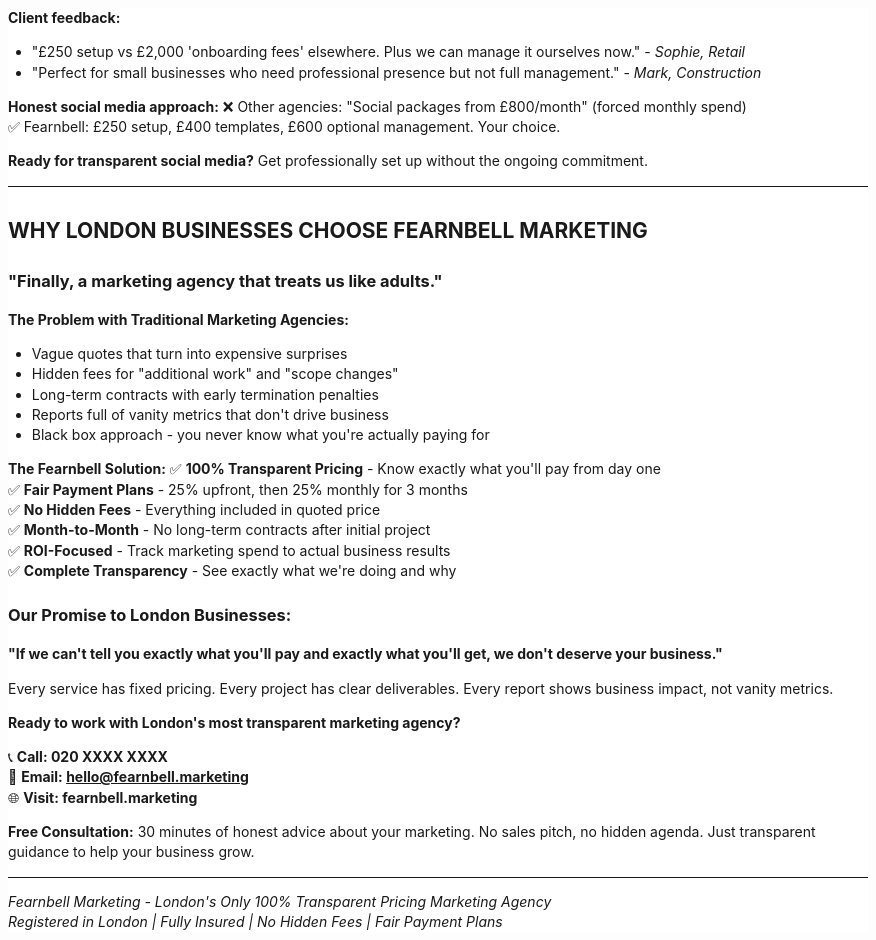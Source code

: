 **Client feedback:**
- "£250 setup vs £2,000 'onboarding fees' elsewhere. Plus we can manage it ourselves now." - *Sophie, Retail*
- "Perfect for small businesses who need professional presence but not full management." - *Mark, Construction*

**Honest social media approach:**
❌ Other agencies: "Social packages from £800/month" (forced monthly spend)  
✅ Fearnbell: £250 setup, £400 templates, £600 optional management. Your choice.

**Ready for transparent social media?** Get professionally set up without the ongoing commitment.

---

## **WHY LONDON BUSINESSES CHOOSE FEARNBELL MARKETING**

### "Finally, a marketing agency that treats us like adults."

**The Problem with Traditional Marketing Agencies:**
- Vague quotes that turn into expensive surprises
- Hidden fees for "additional work" and "scope changes"
- Long-term contracts with early termination penalties
- Reports full of vanity metrics that don't drive business
- Black box approach - you never know what you're actually paying for

**The Fearnbell Solution:**
✅ **100% Transparent Pricing** - Know exactly what you'll pay from day one  
✅ **Fair Payment Plans** - 25% upfront, then 25% monthly for 3 months  
✅ **No Hidden Fees** - Everything included in quoted price  
✅ **Month-to-Month** - No long-term contracts after initial project  
✅ **ROI-Focused** - Track marketing spend to actual business results  
✅ **Complete Transparency** - See exactly what we're doing and why  

### **Our Promise to London Businesses:**

**"If we can't tell you exactly what you'll pay and exactly what you'll get, we don't deserve your business."**

Every service has fixed pricing. Every project has clear deliverables. Every report shows business impact, not vanity metrics.

**Ready to work with London's most transparent marketing agency?**

📞 **Call: 020 XXXX XXXX**  
📧 **Email: hello@fearnbell.marketing**  
🌐 **Visit: fearnbell.marketing**

**Free Consultation:** 30 minutes of honest advice about your marketing. No sales pitch, no hidden agenda. Just transparent guidance to help your business grow.

---

*Fearnbell Marketing - London's Only 100% Transparent Pricing Marketing Agency*  
*Registered in London | Fully Insured | No Hidden Fees | Fair Payment Plans*